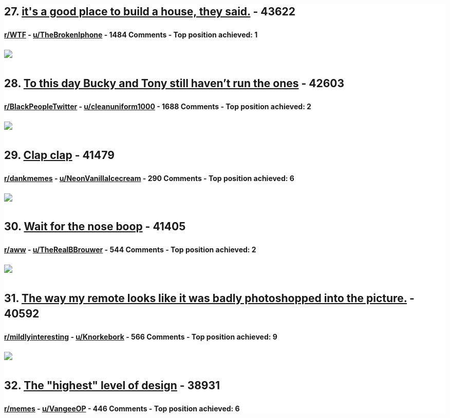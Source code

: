 ## 27. [it's a good place to build a house, they said.](http://reddit.com/r/WTF/comments/b5d7z6/its_a_good_place_to_build_a_house_they_said/) - 43622
#### [r/WTF](http://reddit.com/r/WTF) - [u/TheBrokenIphone](http://reddit.com/u/TheBrokenIphone) - 1484 Comments - Top position achieved: 1

<a href="https://v.redd.it/3u6ac966qao21"><img src="https://b.thumbs.redditmedia.com/_IaAG3EZwg6PG2wsJlHzjpMZbGM_L7suAZzcbXXC4aU.jpg"></img></a>

## 28. [To this day Bucky and Tony still haven’t run the ones](http://reddit.com/r/BlackPeopleTwitter/comments/b5dsj2/to_this_day_bucky_and_tony_still_havent_run_the/) - 42603
#### [r/BlackPeopleTwitter](http://reddit.com/r/BlackPeopleTwitter) - [u/cleanuniform1000](http://reddit.com/u/cleanuniform1000) - 1688 Comments - Top position achieved: 2

<a href="https://i.redd.it/rc8huygrxao21.jpg"><img src="https://a.thumbs.redditmedia.com/eb2toLqkFTVde18x03pJUn_WnDKFamDCfdaY1SyOjD4.jpg"></img></a>

## 29. [Clap clap](http://reddit.com/r/dankmemes/comments/b55c1r/clap_clap/) - 41479
#### [r/dankmemes](http://reddit.com/r/dankmemes) - [u/NeonVanillaIcecream](http://reddit.com/u/NeonVanillaIcecream) - 290 Comments - Top position achieved: 6

<a href="https://i.redd.it/pssrgyepk6o21.jpg"><img src="https://b.thumbs.redditmedia.com/q8quzYKPjU3WxdxdQmV5ABXhlEklUAPmTfQoazJDrpw.jpg"></img></a>

## 30. [Wait for the nose boop](http://reddit.com/r/aww/comments/b5b3k4/wait_for_the_nose_boop/) - 41405
#### [r/aww](http://reddit.com/r/aww) - [u/TheRealBBrouwer](http://reddit.com/u/TheRealBBrouwer) - 544 Comments - Top position achieved: 2

<a href="https://v.redd.it/rb8gi201u9o21"><img src="https://b.thumbs.redditmedia.com/AfJegqsKiftKoLbPiv7_bWXeJewoJJrhQO5hfJqk-gs.jpg"></img></a>

## 31. [The way my remote looks like it was badly photoshopped into the picture.](http://reddit.com/r/mildlyinteresting/comments/b5bpvk/the_way_my_remote_looks_like_it_was_badly/) - 40592
#### [r/mildlyinteresting](http://reddit.com/r/mildlyinteresting) - [u/Knorkebork](http://reddit.com/u/Knorkebork) - 566 Comments - Top position achieved: 9

<a href="https://i.redd.it/bfqut8fx4ao21.jpg"><img src="https://b.thumbs.redditmedia.com/brpuc-UaEMD05bMu3nDVgMkZWW7Junf2_mErGN2nTIk.jpg"></img></a>

## 32. [The "highest" level of design](http://reddit.com/r/memes/comments/b5826v/the_highest_level_of_design/) - 38931
#### [r/memes](http://reddit.com/r/memes) - [u/VangeeOP](http://reddit.com/u/VangeeOP) - 446 Comments - Top position achieved: 6
